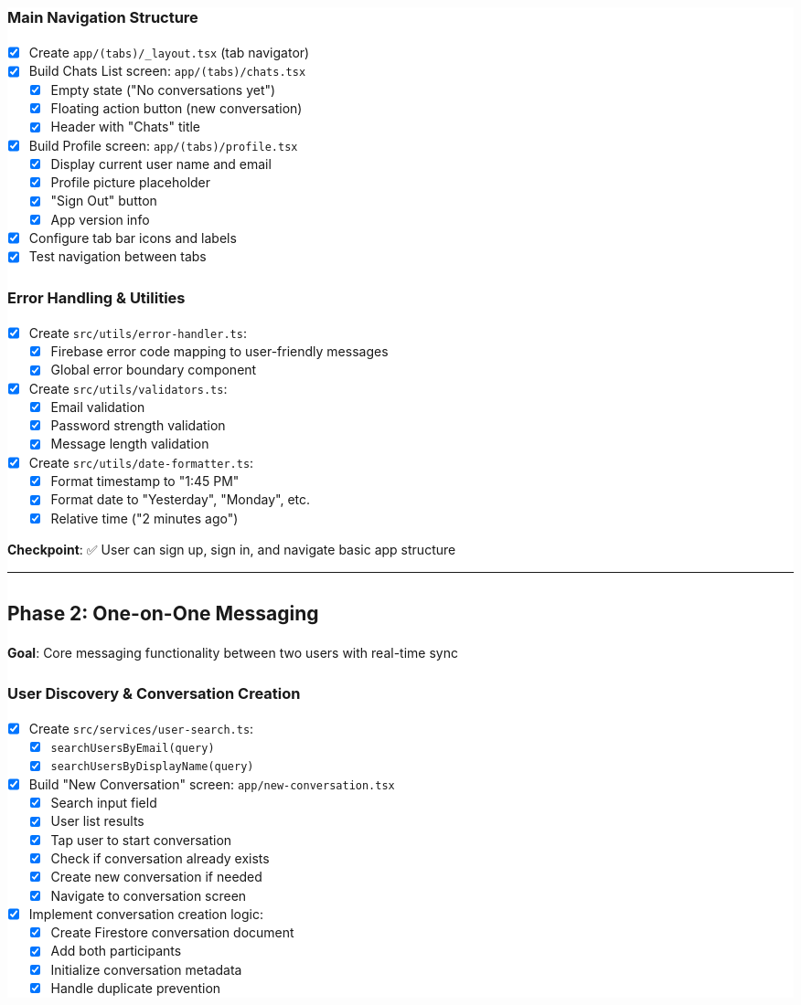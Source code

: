 ### Main Navigation Structure
- [x] Create `app/(tabs)/_layout.tsx` (tab navigator)
- [x] Build Chats List screen: `app/(tabs)/chats.tsx`
  - [x] Empty state ("No conversations yet")
  - [x] Floating action button (new conversation)
  - [x] Header with "Chats" title
- [x] Build Profile screen: `app/(tabs)/profile.tsx`
  - [x] Display current user name and email
  - [x] Profile picture placeholder
  - [x] "Sign Out" button
  - [x] App version info
- [x] Configure tab bar icons and labels
- [x] Test navigation between tabs

### Error Handling & Utilities
- [x] Create `src/utils/error-handler.ts`:
  - [x] Firebase error code mapping to user-friendly messages
  - [x] Global error boundary component
- [x] Create `src/utils/validators.ts`:
  - [x] Email validation
  - [x] Password strength validation
  - [x] Message length validation
- [x] Create `src/utils/date-formatter.ts`:
  - [x] Format timestamp to "1:45 PM"
  - [x] Format date to "Yesterday", "Monday", etc.
  - [x] Relative time ("2 minutes ago")

**Checkpoint**: ✅ User can sign up, sign in, and navigate basic app structure

---

## Phase 2: One-on-One Messaging

**Goal**: Core messaging functionality between two users with real-time sync

### User Discovery & Conversation Creation
- [x] Create `src/services/user-search.ts`:
  - [x] `searchUsersByEmail(query)`
  - [x] `searchUsersByDisplayName(query)`
- [x] Build "New Conversation" screen: `app/new-conversation.tsx`
  - [x] Search input field
  - [x] User list results
  - [x] Tap user to start conversation
  - [x] Check if conversation already exists
  - [x] Create new conversation if needed
  - [x] Navigate to conversation screen
- [x] Implement conversation creation logic:
  - [x] Create Firestore conversation document
  - [x] Add both participants
  - [x] Initialize conversation metadata
  - [x] Handle duplicate prevention
